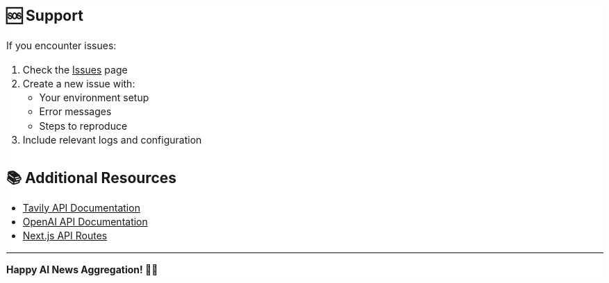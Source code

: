## 🆘 Support

If you encounter issues:

1. Check the [Issues](https://github.com/your-username/unpackai/issues) page
2. Create a new issue with:
   - Your environment setup
   - Error messages
   - Steps to reproduce
3. Include relevant logs and configuration

## 📚 Additional Resources

- [Tavily API Documentation](https://docs.tavily.com)
- [OpenAI API Documentation](https://platform.openai.com/docs)
- [Next.js API Routes](https://nextjs.org/docs/api-routes/introduction)

---

**Happy AI News Aggregation! 🤖📰**
